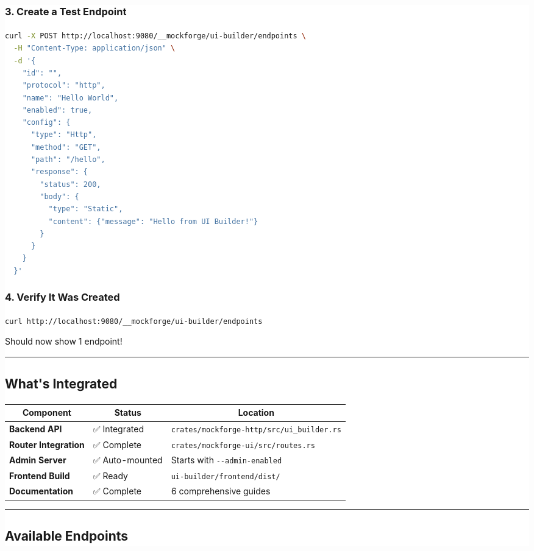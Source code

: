### 3. Create a Test Endpoint

```bash
curl -X POST http://localhost:9080/__mockforge/ui-builder/endpoints \
  -H "Content-Type: application/json" \
  -d '{
    "id": "",
    "protocol": "http",
    "name": "Hello World",
    "enabled": true,
    "config": {
      "type": "Http",
      "method": "GET",
      "path": "/hello",
      "response": {
        "status": 200,
        "body": {
          "type": "Static",
          "content": {"message": "Hello from UI Builder!"}
        }
      }
    }
  }'
```

### 4. Verify It Was Created

```bash
curl http://localhost:9080/__mockforge/ui-builder/endpoints
```

Should now show 1 endpoint!

---

## What's Integrated

| Component | Status | Location |
|-----------|--------|----------|
| **Backend API** | ✅ Integrated | `crates/mockforge-http/src/ui_builder.rs` |
| **Router Integration** | ✅ Complete | `crates/mockforge-ui/src/routes.rs` |
| **Admin Server** | ✅ Auto-mounted | Starts with `--admin-enabled` |
| **Frontend Build** | ✅ Ready | `ui-builder/frontend/dist/` |
| **Documentation** | ✅ Complete | 6 comprehensive guides |

---

## Available Endpoints
